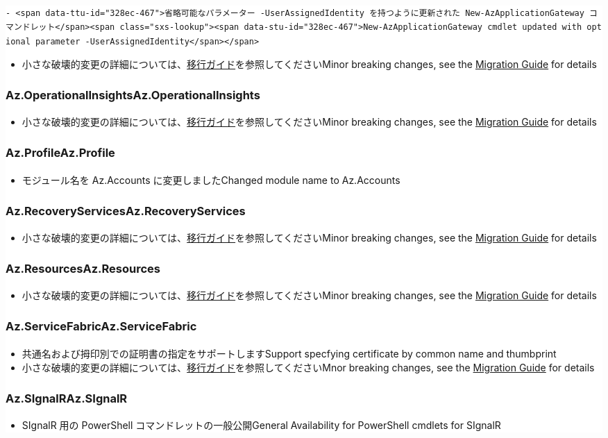     - <span data-ttu-id="328ec-467">省略可能なパラメーター -UserAssignedIdentity を持つように更新された New-AzApplicationGateway コマンドレット</span><span class="sxs-lookup"><span data-stu-id="328ec-467">New-AzApplicationGateway cmdlet updated with optional parameter -UserAssignedIdentity</span></span>
- <span data-ttu-id="328ec-468">小さな破壊的変更の詳細については、[移行ガイド](https://aka.ms/azps-migration-guide)を参照してください</span><span class="sxs-lookup"><span data-stu-id="328ec-468">Minor breaking changes, see the [Migration Guide](https://aka.ms/azps-migration-guide)  for details</span></span>

### <a name="azoperationalinsights"></a><span data-ttu-id="328ec-469">Az.OperationalInsights</span><span class="sxs-lookup"><span data-stu-id="328ec-469">Az.OperationalInsights</span></span>
- <span data-ttu-id="328ec-470">小さな破壊的変更の詳細については、[移行ガイド](https://aka.ms/azps-migration-guide)を参照してください</span><span class="sxs-lookup"><span data-stu-id="328ec-470">Minor breaking changes, see the [Migration Guide](https://aka.ms/azps-migration-guide)  for details</span></span>

### <a name="azprofile"></a><span data-ttu-id="328ec-471">Az.Profile</span><span class="sxs-lookup"><span data-stu-id="328ec-471">Az.Profile</span></span>
- <span data-ttu-id="328ec-472">モジュール名を Az.Accounts に変更しました</span><span class="sxs-lookup"><span data-stu-id="328ec-472">Changed module name to Az.Accounts</span></span>

### <a name="azrecoveryservices"></a><span data-ttu-id="328ec-473">Az.RecoveryServices</span><span class="sxs-lookup"><span data-stu-id="328ec-473">Az.RecoveryServices</span></span>
- <span data-ttu-id="328ec-474">小さな破壊的変更の詳細については、[移行ガイド](https://aka.ms/azps-migration-guide)を参照してください</span><span class="sxs-lookup"><span data-stu-id="328ec-474">Minor breaking changes, see the [Migration Guide](https://aka.ms/azps-migration-guide)  for details</span></span>

### <a name="azresources"></a><span data-ttu-id="328ec-475">Az.Resources</span><span class="sxs-lookup"><span data-stu-id="328ec-475">Az.Resources</span></span>
- <span data-ttu-id="328ec-476">小さな破壊的変更の詳細については、[移行ガイド](https://aka.ms/azps-migration-guide)を参照してください</span><span class="sxs-lookup"><span data-stu-id="328ec-476">Minor breaking changes, see the [Migration Guide](https://aka.ms/azps-migration-guide)  for details</span></span>

### <a name="azservicefabric"></a><span data-ttu-id="328ec-477">Az.ServiceFabric</span><span class="sxs-lookup"><span data-stu-id="328ec-477">Az.ServiceFabric</span></span>
- <span data-ttu-id="328ec-478">共通名および拇印別での証明書の指定をサポートします</span><span class="sxs-lookup"><span data-stu-id="328ec-478">Support specfying certificate by common name and thumbprint</span></span>
- <span data-ttu-id="328ec-479">小さな破壊的変更の詳細については、[移行ガイド](https://aka.ms/azps-migration-guide)を参照してください</span><span class="sxs-lookup"><span data-stu-id="328ec-479">Mnor breaking changes, see the [Migration Guide](https://aka.ms/azps-migration-guide)  for details</span></span>

### <a name="azsignalr"></a><span data-ttu-id="328ec-480">Az.SIgnalR</span><span class="sxs-lookup"><span data-stu-id="328ec-480">Az.SIgnalR</span></span>
- <span data-ttu-id="328ec-481">SIgnalR 用の PowerShell コマンドレットの一般公開</span><span class="sxs-lookup"><span data-stu-id="328ec-481">General Availability for PowerShell cmdlets for SIgnalR</span></span>
